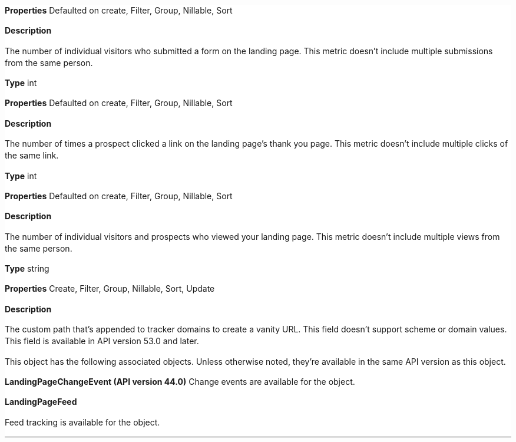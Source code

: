 **Properties**
Defaulted on create, Filter, Group, Nillable, Sort

**Description**

The number of individual visitors who submitted a form on the landing page.
This metric doesn’t include multiple submissions from the same person.

**Type**
int

**Properties**
Defaulted on create, Filter, Group, Nillable, Sort

**Description**

The number of times a prospect clicked a link on the landing page’s thank you
page. This metric doesn’t include multiple clicks of the same link.

**Type**
int

**Properties**
Defaulted on create, Filter, Group, Nillable, Sort

**Description**

The number of individual visitors and prospects who viewed your landing page.
This metric doesn’t include multiple views from the same person.

**Type**
string

**Properties**
Create, Filter, Group, Nillable, Sort, Update

**Description**

The custom path that’s appended to tracker domains to create a vanity URL. This
field doesn’t support scheme or domain values. This field is available in API version
53.0 and later.


This object has the following associated objects. Unless otherwise noted, they’re available in the same API version as this object.

**LandingPageChangeEvent (API version 44.0)**
Change events are available for the object.

**LandingPageFeed**

Feed tracking is available for the object.


-----
